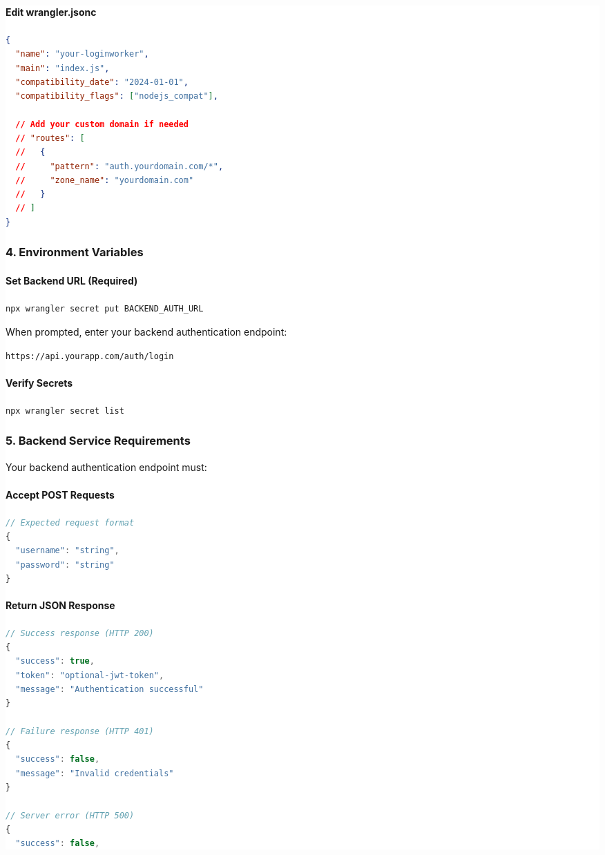 #### Edit wrangler.jsonc
```json
{
  "name": "your-loginworker",
  "main": "index.js",
  "compatibility_date": "2024-01-01",
  "compatibility_flags": ["nodejs_compat"],

  // Add your custom domain if needed
  // "routes": [
  //   {
  //     "pattern": "auth.yourdomain.com/*",
  //     "zone_name": "yourdomain.com"
  //   }
  // ]
}
```

### 4. Environment Variables

#### Set Backend URL (Required)
```bash
npx wrangler secret put BACKEND_AUTH_URL
```

When prompted, enter your backend authentication endpoint:
```
https://api.yourapp.com/auth/login
```

#### Verify Secrets
```bash
npx wrangler secret list
```

### 5. Backend Service Requirements

Your backend authentication endpoint must:

#### Accept POST Requests
```javascript
// Expected request format
{
  "username": "string",
  "password": "string"
}
```

#### Return JSON Response
```javascript
// Success response (HTTP 200)
{
  "success": true,
  "token": "optional-jwt-token",
  "message": "Authentication successful"
}

// Failure response (HTTP 401)
{
  "success": false,
  "message": "Invalid credentials"
}

// Server error (HTTP 500)
{
  "success": false,
```